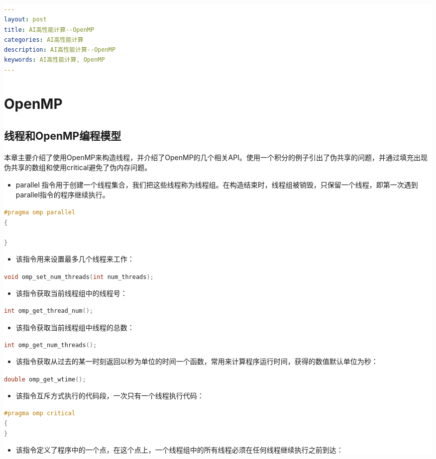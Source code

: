 ```yaml
---
layout: post
title: AI高性能计算--OpenMP
categories: AI高性能计算
description: AI高性能计算--OpenMP
keywords: AI高性能计算, OpenMP
---
```


# OpenMP
## 线程和OpenMP编程模型

本章主要介绍了使用OpenMP来构造线程，并介绍了OpenMP的几个相关API。使用一个积分的例子引出了伪共享的问题，并通过填充出现伪共享的数组和使用critical避免了伪内存问题。

- parallel 指令用于创建一个线程集合，我们把这些线程称为线程组。在构造结束时，线程组被销毁，只保留一个线程，即第一次遇到parallel指令的程序继续执行。

```c++
#pragma omp parallel
{
    
}
```

- 该指令用来设置最多几个线程来工作：

```c
void omp_set_num_threads(int num_threads);
```

- 该指令获取当前线程组中的线程号：

```c
int omp_get_thread_num();
```

- 该指令获取当前线程组中线程的总数：

```c
int omp_get_num_threads();
```

- 该指令获取从过去的某一时刻返回以秒为单位的时间一个函数，常用来计算程序运行时间，获得的数值默认单位为秒：

```c
double omp_get_wtime();
```

- 该指令互斥方式执行的代码段，一次只有一个线程执行代码：

```c
#pragma omp critical 
{
}
```

- 该指令定义了程序中的一个点，在这个点上，一个线程组中的所有线程必须在任何线程继续执行之前到达：
